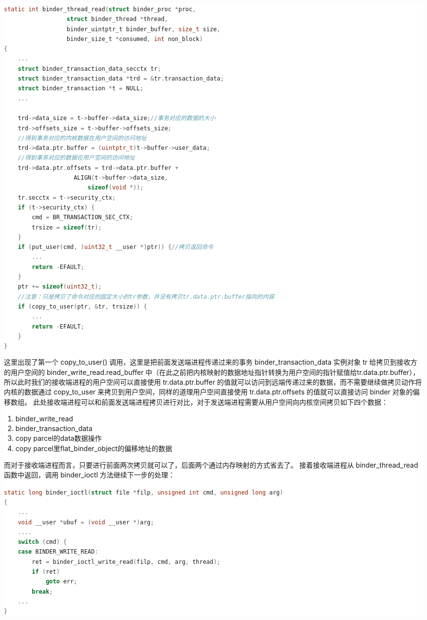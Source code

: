 ```c
static int binder_thread_read(struct binder_proc *proc,
			      struct binder_thread *thread,
			      binder_uintptr_t binder_buffer, size_t size,
			      binder_size_t *consumed, int non_block)
{
    ...
    struct binder_transaction_data_secctx tr;
	struct binder_transaction_data *trd = &tr.transaction_data;
    struct binder_transaction *t = NULL;
	...

	trd->data_size = t->buffer->data_size;//事务对应的数据的大小
	trd->offsets_size = t->buffer->offsets_size;	
	//得到事务对应的内核数据在用户空间的访问地址
	trd->data.ptr.buffer = (uintptr_t)t->buffer->user_data;
	//得到事务对应的数据在用户空间的访问地址
	trd->data.ptr.offsets = trd->data.ptr.buffer +
					ALIGN(t->buffer->data_size,
					    sizeof(void *));
	tr.secctx = t->security_ctx;
	if (t->security_ctx) {
		cmd = BR_TRANSACTION_SEC_CTX;
		trsize = sizeof(tr);
	}
	if (put_user(cmd, (uint32_t __user *)ptr)) {//拷贝返回命令
        ...
		return -EFAULT;
    }
	ptr += sizeof(uint32_t);
	//注意：只是拷贝了命令对应的固定大小的tr参数，并没有拷贝tr.data.ptr.buffer指向的内容
	if (copy_to_user(ptr, &tr, trsize)) {
		...
        return -EFAULT;
	}
}
```

这里出现了第一个 copy\_to\_user() 调用，这里是把前面发送端进程传递过来的事务 binder\_transaction\_data 实例对象 tr 给拷贝到接收方的用户空间的 binder\_write\_read.read\_buffer 中（在此之前把内核映射的数据地址指针转换为用户空间的指针赋值给tr.data.ptr.buffer），所以此时我们的接收端进程的用户空间可以直接使用 tr.data.ptr.buffer 的值就可以访问到远端传递过来的数据，而不需要继续做拷贝动作将内核的数据通过 copy\_to\_user 来拷贝到用户空间，同样的道理用户空间直接使用 tr.data.ptr.offsets 的值就可以直接访问 binder 对象的偏移数组。 此处接收端进程可以和前面发送端进程拷贝进行对比，对于发送端进程需要从用户空间向内核空间拷贝如下四个数据：

1.  binder\_write\_read
2.  binder\_transaction\_data
3.  copy parcel的data数据操作
4.  copy parcel里flat\_binder\_object的偏移地址的数据

而对于接收端进程而言，只要进行前面两次拷贝就可以了，后面两个通过内存映射的方式省去了。 接着接收端进程从 binder\_thread\_read 函数中返回，调用 binder\_ioctl 方法继续下一步的处理：

```c
static long binder_ioctl(struct file *filp, unsigned int cmd, unsigned long arg)
{
	...
	void __user *ubuf = (void __user *)arg;
	....
	switch (cmd) {
	case BINDER_WRITE_READ:
		ret = binder_ioctl_write_read(filp, cmd, arg, thread);
		if (ret)
			goto err;
		break;
	...
}
```
